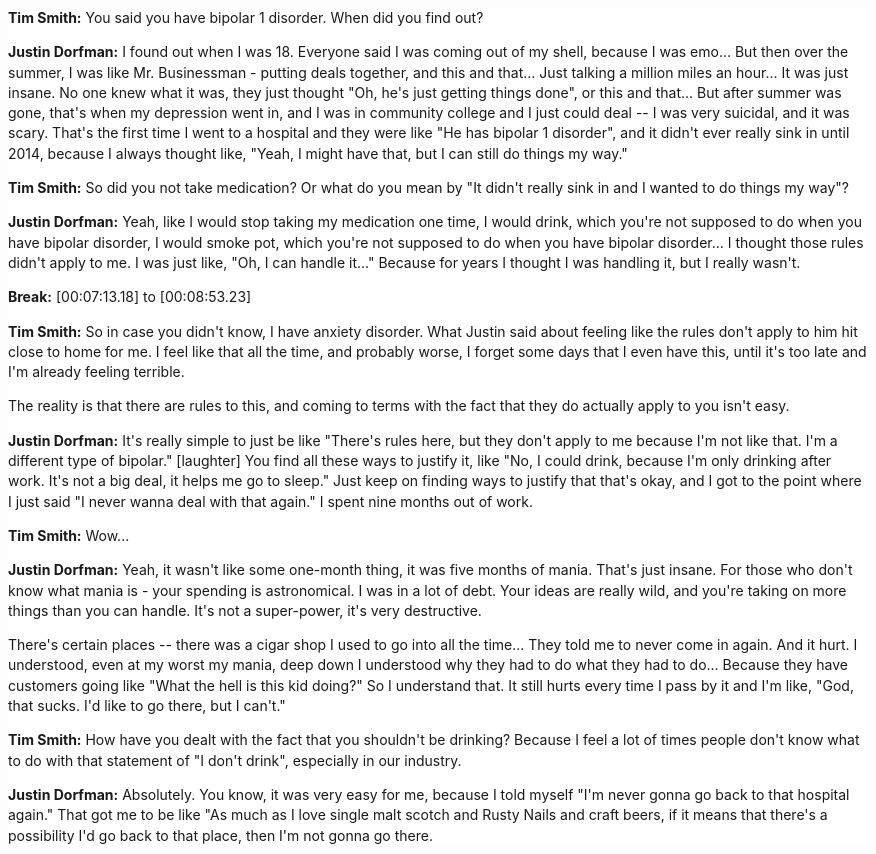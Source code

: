 **Tim Smith:** You said you have bipolar 1 disorder. When did you find out?

**Justin Dorfman:** I found out when I was 18. Everyone said I was coming out of my shell, because I was emo... But then over the summer, I was like Mr. Businessman - putting deals together, and this and that... Just talking a million miles an hour... It was just insane. No one knew what it was, they just thought "Oh, he's just getting things done", or this and that... But after summer was gone, that's when my depression went in, and I was in community college and I just could deal -- I was very suicidal, and it was scary. That's the first time I went to a hospital and they were like "He has bipolar 1 disorder", and it didn't ever really sink in until 2014, because I always thought like, "Yeah, I might have that, but I can still do things my way."

**Tim Smith:** So did you not take medication? Or what do you mean by "It didn't really sink in and I wanted to do things my way"?

**Justin Dorfman:** Yeah, like I would stop taking my medication one time, I would drink, which you're not supposed to do when you have bipolar disorder, I would smoke pot, which you're not supposed to do when you have bipolar disorder... I thought those rules didn't apply to me. I was just like, "Oh, I can handle it..." Because for years I thought I was handling it, but I really wasn't.

**Break:** \[00:07:13.18\] to \[00:08:53.23\]

**Tim Smith:** So in case you didn't know, I have anxiety disorder. What Justin said about feeling like the rules don't apply to him hit close to home for me. I feel like that all the time, and probably worse, I forget some days that I even have this, until it's too late and I'm already feeling terrible.

The reality is that there are rules to this, and coming to terms with the fact that they do actually apply to you isn't easy.

**Justin Dorfman:** It's really simple to just be like "There's rules here, but they don't apply to me because I'm not like that. I'm a different type of bipolar." \[laughter\] You find all these ways to justify it, like "No, I could drink, because I'm only drinking after work. It's not a big deal, it helps me go to sleep." Just keep on finding ways to justify that that's okay, and I got to the point where I just said "I never wanna deal with that again." I spent nine months out of work.

**Tim Smith:** Wow...

**Justin Dorfman:** Yeah, it wasn't like some one-month thing, it was five months of mania. That's just insane. For those who don't know what mania is - your spending is astronomical. I was in a lot of debt. Your ideas are really wild, and you're taking on more things than you can handle. It's not a super-power, it's very destructive.

There's certain places -- there was a cigar shop I used to go into all the time... They told me to never come in again. And it hurt. I understood, even at my worst my mania, deep down I understood why they had to do what they had to do... Because they have customers going like "What the hell is this kid doing?" So I understand that. It still hurts every time I pass by it and I'm like, "God, that sucks. I'd like to go there, but I can't."

**Tim Smith:** How have you dealt with the fact that you shouldn't be drinking? Because I feel a lot of times people don't know what to do with that statement of "I don't drink", especially in our industry.

**Justin Dorfman:** Absolutely. You know, it was very easy for me, because I told myself "I'm never gonna go back to that hospital again." That got me to be like "As much as I love single malt scotch and Rusty Nails and craft beers, if it means that there's a possibility I'd go back to that place, then I'm not gonna go there.
